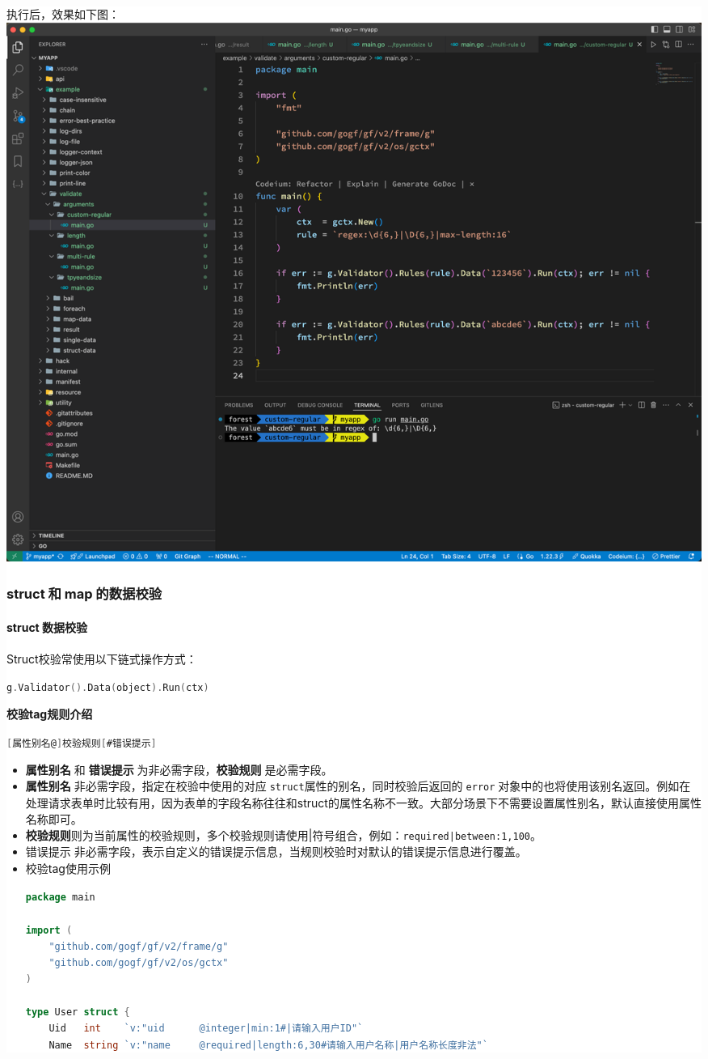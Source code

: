   执行后，效果如下图：
  ![image](assets/a92395a0-8284-4fee-8bed-d0a9e2e97c37.png)

### struct 和 map 的数据校验

#### struct 数据校验
Struct校验常使用以下链式操作方式：
```go
g.Validator().Data(object).Run(ctx)
```
**校验tag规则介绍**
```go
[属性别名@]校验规则[#错误提示]
```
- **属性别名** 和 **错误提示** 为非必需字段，**校验规则** 是必需字段。
- **属性别名** 非必需字段，指定在校验中使用的对应 `struct`属性的别名，同时校验后返回的 `error` 对象中的也将使用该别名返回。例如在处理请求表单时比较有用，因为表单的字段名称往往和struct的属性名称不一致。大部分场景下不需要设置属性别名，默认直接使用属性名称即可。
- **校验规则**则为当前属性的校验规则，多个校验规则请使用|符号组合，例如：`required|between:1,100`。
- 错误提示 非必需字段，表示自定义的错误提示信息，当规则校验时对默认的错误提示信息进行覆盖。
- 校验tag使用示例
  ```go
  package main
  
  import (
      "github.com/gogf/gf/v2/frame/g"
      "github.com/gogf/gf/v2/os/gctx"
  )
  
  type User struct {
      Uid   int    `v:"uid      @integer|min:1#|请输入用户ID"`
      Name  string `v:"name     @required|length:6,30#请输入用户名称|用户名称长度非法"`
  ```